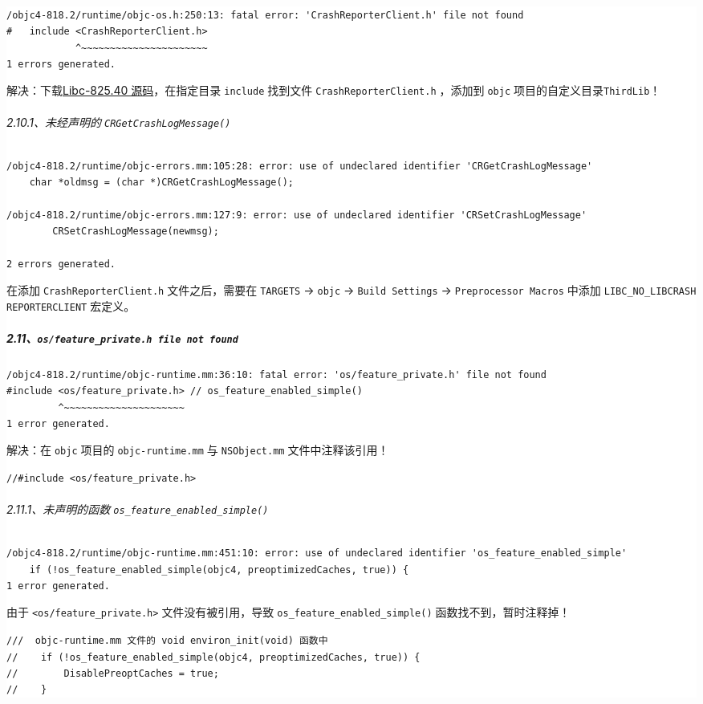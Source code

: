 ```
/objc4-818.2/runtime/objc-os.h:250:13: fatal error: 'CrashReporterClient.h' file not found
#   include <CrashReporterClient.h>
            ^~~~~~~~~~~~~~~~~~~~~~~
1 errors generated.
```

解决：下载[Libc-825.40 源码](https://opensource.apple.com/tarballs/Libc/Libc-825.40.1.tar.gz)，在指定目录 `include` 找到文件  `CrashReporterClient.h` ，添加到 `objc` 项目的自定义目录`ThirdLib`！


###### 2.10.1、未经声明的 `CRGetCrashLogMessage()`

```
/objc4-818.2/runtime/objc-errors.mm:105:28: error: use of undeclared identifier 'CRGetCrashLogMessage'
    char *oldmsg = (char *)CRGetCrashLogMessage();

/objc4-818.2/runtime/objc-errors.mm:127:9: error: use of undeclared identifier 'CRSetCrashLogMessage'
        CRSetCrashLogMessage(newmsg);

2 errors generated.
```

在添加 `CrashReporterClient.h` 文件之后，需要在 `TARGETS` -> `objc` ->  `Build Settings` -> `Preprocessor Macros` 中添加 `LIBC_NO_LIBCRASHREPORTERCLIENT` 宏定义。




##### 2.11、`os/feature_private.h file not found`

```
/objc4-818.2/runtime/objc-runtime.mm:36:10: fatal error: 'os/feature_private.h' file not found
#include <os/feature_private.h> // os_feature_enabled_simple()
         ^~~~~~~~~~~~~~~~~~~~~~
1 error generated.
```

解决：在 `objc` 项目的 `objc-runtime.mm` 与 `NSObject.mm` 文件中注释该引用！

```
//#include <os/feature_private.h>
```



###### 2.11.1、未声明的函数 `os_feature_enabled_simple()`

```
/objc4-818.2/runtime/objc-runtime.mm:451:10: error: use of undeclared identifier 'os_feature_enabled_simple'
    if (!os_feature_enabled_simple(objc4, preoptimizedCaches, true)) {
1 error generated.
```

由于 `<os/feature_private.h>` 文件没有被引用，导致 `os_feature_enabled_simple()` 函数找不到，暂时注释掉！

```
///  objc-runtime.mm 文件的 void environ_init(void) 函数中
//    if (!os_feature_enabled_simple(objc4, preoptimizedCaches, true)) {
//        DisablePreoptCaches = true;
//    }
```
